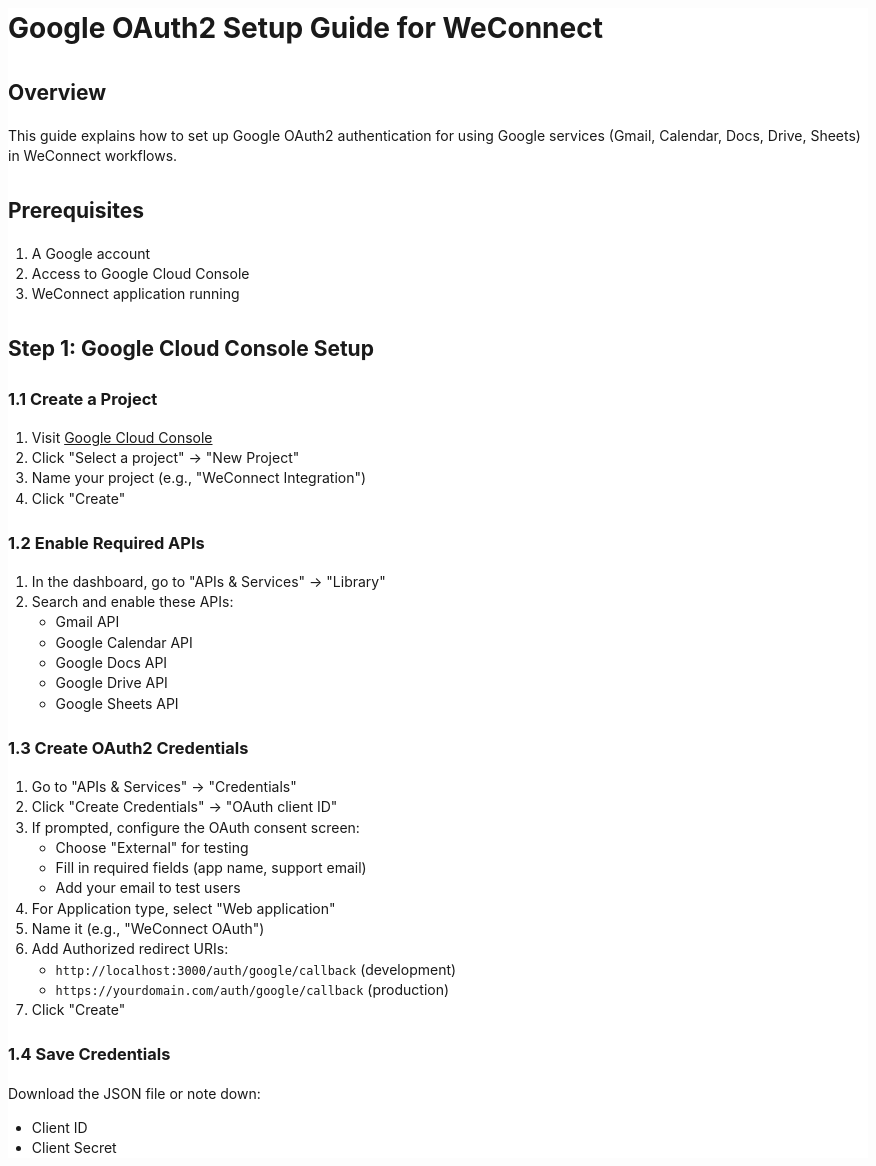 # Google OAuth2 Setup Guide for WeConnect

## Overview

This guide explains how to set up Google OAuth2 authentication for using Google services (Gmail, Calendar, Docs, Drive, Sheets) in WeConnect workflows.

## Prerequisites

1. A Google account
2. Access to Google Cloud Console
3. WeConnect application running

## Step 1: Google Cloud Console Setup

### 1.1 Create a Project
1. Visit [Google Cloud Console](https://console.cloud.google.com)
2. Click "Select a project" → "New Project"
3. Name your project (e.g., "WeConnect Integration")
4. Click "Create"

### 1.2 Enable Required APIs
1. In the dashboard, go to "APIs & Services" → "Library"
2. Search and enable these APIs:
   - Gmail API
   - Google Calendar API
   - Google Docs API
   - Google Drive API
   - Google Sheets API

### 1.3 Create OAuth2 Credentials
1. Go to "APIs & Services" → "Credentials"
2. Click "Create Credentials" → "OAuth client ID"
3. If prompted, configure the OAuth consent screen:
   - Choose "External" for testing
   - Fill in required fields (app name, support email)
   - Add your email to test users
4. For Application type, select "Web application"
5. Name it (e.g., "WeConnect OAuth")
6. Add Authorized redirect URIs:
   - `http://localhost:3000/auth/google/callback` (development)
   - `https://yourdomain.com/auth/google/callback` (production)
7. Click "Create"

### 1.4 Save Credentials
Download the JSON file or note down:
- Client ID
- Client Secret
